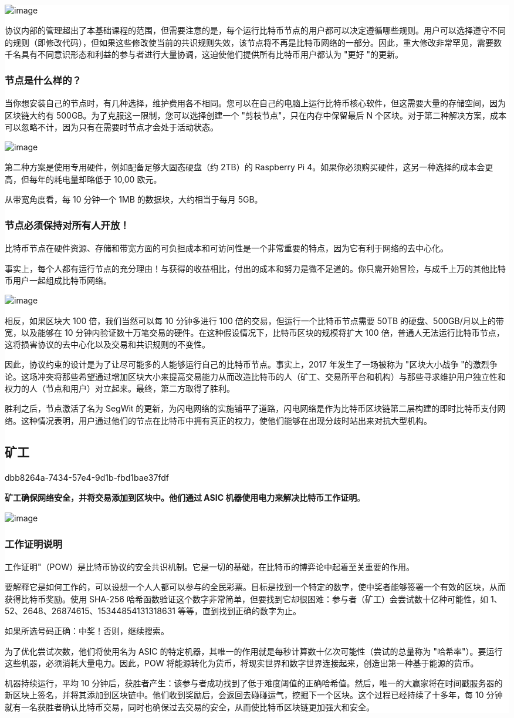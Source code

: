![image](assets/en/52.webp)

协议内部的管理超出了本基础课程的范围，但需要注意的是，每个运行比特币节点的用户都可以决定遵循哪些规则。用户可以选择遵守不同的规则（即修改代码），但如果这些修改使当前的共识规则失效，该节点将不再是比特币网络的一部分。因此，重大修改非常罕见，需要数千名具有不同意识形态和利益的参与者进行大量协调，这迫使他们提供所有比特币用户都认为 "更好 "的更新。

### 节点是什么样的？

当你想安装自己的节点时，有几种选择，维护费用各不相同。您可以在自己的电脑上运行比特币核心软件，但这需要大量的存储空间，因为区块链大约有 500GB。为了克服这一限制，您可以选择创建一个 "剪枝节点"，只在内存中保留最后 N 个区块。对于第二种解决方案，成本可以忽略不计，因为只有在需要时节点才会处于活动状态。

![image](assets/en/53.webp)

第二种方案是使用专用硬件，例如配备足够大固态硬盘（约 2TB）的 Raspberry Pi 4。如果你必须购买硬件，这另一种选择的成本会更高，但每年的耗电量却略低于 10,00 欧元。

从带宽角度看，每 10 分钟一个 1MB 的数据块，大约相当于每月 5GB。

### 节点必须保持对所有人开放！

比特币节点在硬件资源、存储和带宽方面的可负担成本和可访问性是一个非常重要的特点，因为它有利于网络的去中心化。

事实上，每个人都有运行节点的充分理由！与获得的收益相比，付出的成本和努力是微不足道的。你只需开始冒险，与成千上万的其他比特币用户一起组成比特币网络。

![image](assets/en/54.webp)

相反，如果区块大 100 倍，我们当然可以每 10 分钟多进行 100 倍的交易，但运行一个比特币节点需要 50TB 的硬盘、500GB/月以上的带宽，以及能够在 10 分钟内验证数十万笔交易的硬件。在这种假设情况下，比特币区块的规模将扩大 100 倍，普通人无法运行比特币节点，这将损害协议的去中心化以及交易和共识规则的不变性。

因此，协议约束的设计是为了让尽可能多的人能够运行自己的比特币节点。事实上，2017 年发生了一场被称为 "区块大小战争 "的激烈争论。这场冲突将那些希望通过增加区块大小来提高交易能力从而改造比特币的人（矿工、交易所平台和机构）与那些寻求维护用户独立性和权力的人（节点和用户）对立起来。最终，第二方取得了胜利。

胜利之后，节点激活了名为 SegWit 的更新，为闪电网络的实施铺平了道路，闪电网络是作为比特币区块链第二层构建的即时比特币支付网络。这种情况表明，用户通过他们的节点在比特币中拥有真正的权力，使他们能够在出现分歧时站出来对抗大型机构。

## 矿工

<chapterId>dbb8264a-7434-57e4-9d1b-fbd1bae37fdf</chapterId>

**矿工确保网络安全，并将交易添加到区块中。他们通过 ASIC 机器使用电力来解决比特币工作证明**。

![image](assets/en/55.webp)

### 工作证明说明

工作证明"（POW）是比特币协议的安全共识机制。它是一切的基础，在比特币的博弈论中起着至关重要的作用。

要解释它是如何工作的，可以设想一个人人都可以参与的全民彩票。目标是找到一个特定的数字，使中奖者能够签署一个有效的区块，从而获得比特币奖励。使用 SHA-256 哈希函数验证这个数字非常简单，但要找到它却很困难：参与者（矿工）会尝试数十亿种可能性，如 1、52、2648、26874615、15344854131318631 等等，直到找到正确的数字为止。

如果所选号码正确：中奖！否则，继续搜索。

为了优化尝试次数，他们将使用名为 ASIC 的特定机器，其唯一的作用就是每秒计算数十亿次可能性（尝试的总量称为 "哈希率"）。要运行这些机器，必须消耗大量电力。因此，POW 将能源转化为货币，将现实世界和数字世界连接起来，创造出第一种基于能源的货币。

机器持续运行，平均 10 分钟后，获胜者产生：该参与者成功找到了低于难度阈值的正确哈希值。然后，唯一的大赢家将在时间戳服务器的新区块上签名，并将其添加到区块链中。他们收到奖励后，会返回去碰碰运气，挖掘下一个区块。这个过程已经持续了十多年，每 10 分钟就有一名获胜者确认比特币交易，同时也确保过去交易的安全，从而使比特币区块链更加强大和安全。
